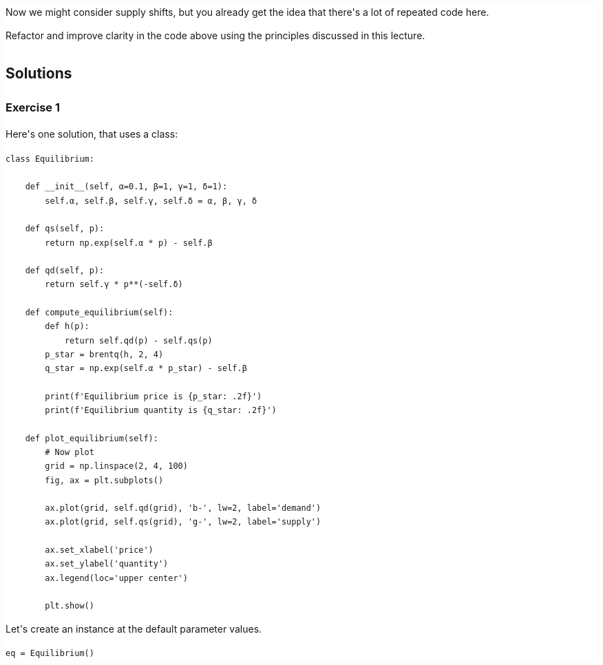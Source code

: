 Now we might consider supply shifts, but you already get the idea that
there\'s a lot of repeated code here.

Refactor and improve clarity in the code above using the principles
discussed in this lecture.

## Solutions

### Exercise 1

Here\'s one solution, that uses a class:

```{code-block} ipython
class Equilibrium:

    def __init__(self, α=0.1, β=1, γ=1, δ=1):
        self.α, self.β, self.γ, self.δ = α, β, γ, δ

    def qs(self, p):
        return np.exp(self.α * p) - self.β

    def qd(self, p):
        return self.γ * p**(-self.δ)

    def compute_equilibrium(self):
        def h(p):
            return self.qd(p) - self.qs(p)
        p_star = brentq(h, 2, 4)
        q_star = np.exp(self.α * p_star) - self.β

        print(f'Equilibrium price is {p_star: .2f}')
        print(f'Equilibrium quantity is {q_star: .2f}')

    def plot_equilibrium(self):
        # Now plot
        grid = np.linspace(2, 4, 100)
        fig, ax = plt.subplots()

        ax.plot(grid, self.qd(grid), 'b-', lw=2, label='demand')
        ax.plot(grid, self.qs(grid), 'g-', lw=2, label='supply')

        ax.set_xlabel('price')
        ax.set_ylabel('quantity')
        ax.legend(loc='upper center')

        plt.show()
```

Let\'s create an instance at the default parameter values.

```{code-block} ipython
eq = Equilibrium()
```
